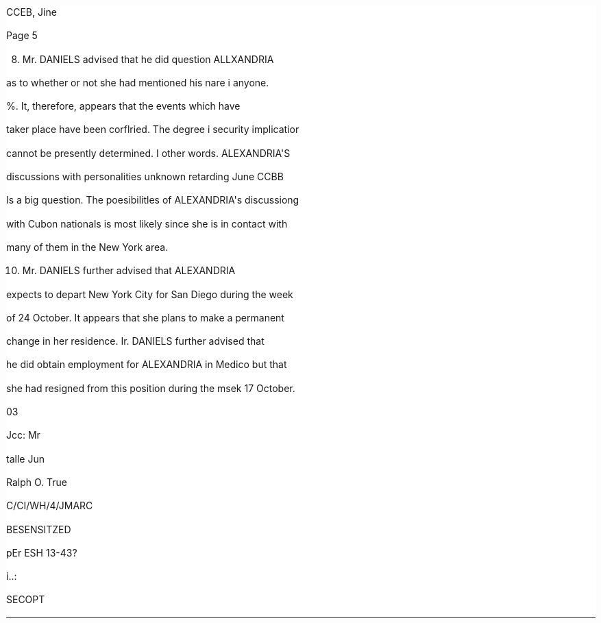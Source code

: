 CCEB, Jine

Page 5

8. Mr. DANIELS advised that he did question ALLXANDRIA

as to whether or not she had mentioned his nare i anyone.

%. It, therefore, appears that the events which have

taker place have been corflried. The degree i security implicatior

cannot be presently determined. I other words. ALEXANDRIA'S

discussions with personalities unknown retarding June CCBB

Is a big question. The poesibilitles of ALEXANDRIA's discussiong

with Cubon nationals is most likely since she is in contact with

many of them in the New York area.

10. Mr. DANIELS further advised that ALEXANDRIA

expects to depart New York City for San Diego during the week

of 24 October. It appears that she plans to make a permanent

change in her residence. Ir. DANIELS further advised that

he did obtain employment for ALEXANDRIA in Medico but that

she had resigned from this position during the msek 17 October.

03

Jcc: Mr

talle Jun

Ralph O. True

C/CI/WH/4/JMARC

BESENSITZED

pEr ESH 13-43?

i..:

SECOPT

---

